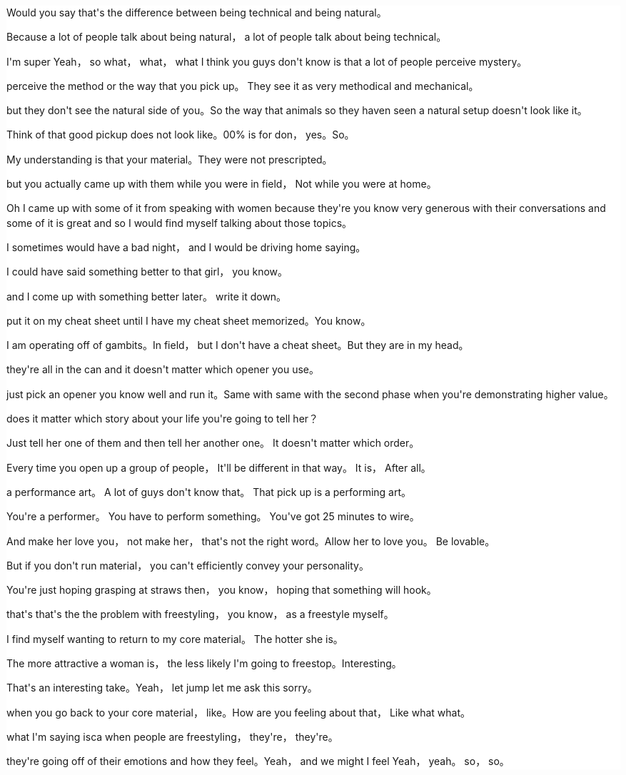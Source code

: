  Would you say that's the difference between being technical and being natural。

Because a lot of people talk about being natural， a lot of people talk about being technical。

I'm super Yeah， so what， what， what I think you guys don't know is that a lot of people perceive mystery。

 perceive the method or the way that you pick up。 They see it as very methodical and mechanical。

 but they don't see the natural side of you。So the way that animals so they haven seen a natural setup doesn't look like it。

Think of that good pickup does not look like。00% is for don， yes。So。

My understanding is that your material。They were not prescripted。

 but you actually came up with them while you were in field， Not while you were at home。

Oh I came up with some of it from speaking with women because they're you know very generous with their conversations and some of it is great and so I would find myself talking about those topics。

I sometimes would have a bad night， and I would be driving home saying。

 I could have said something better to that girl， you know。

 and I come up with something better later。 write it down。

 put it on my cheat sheet until I have my cheat sheet memorized。You know。

 I am operating off of gambits。In field， but I don't have a cheat sheet。But they are in my head。

 they're all in the can and it doesn't matter which opener you use。

 just pick an opener you know well and run it。Same with same with the second phase when you're demonstrating higher value。

 does it matter which story about your life you're going to tell her？

Just tell her one of them and then tell her another one。 It doesn't matter which order。

 Every time you open up a group of people， It'll be different in that way。 It is， After all。

 a performance art。 A lot of guys don't know that。 That pick up is a performing art。

You're a performer。 You have to perform something。 You've got 25 minutes to wire。

And make her love you， not make her， that's not the right word。Allow her to love you。 Be lovable。

 But if you don't run material， you can't efficiently convey your personality。

You're just hoping grasping at straws then， you know， hoping that something will hook。

 that's that's the the problem with freestyling， you know， as a freestyle myself。

I find myself wanting to return to my core material。 The hotter she is。

 The more attractive a woman is， the less likely I'm going to freestop。Interesting。

That's an interesting take。Yeah， let jump let me ask this sorry。

 when you go back to your core material， like。How are you feeling about that， Like what what。

 what I'm saying isca when people are freestyling， they're， they're。

 they're going off of their emotions and how they feel。Yeah， and we might I feel Yeah， yeah。 so， so。
